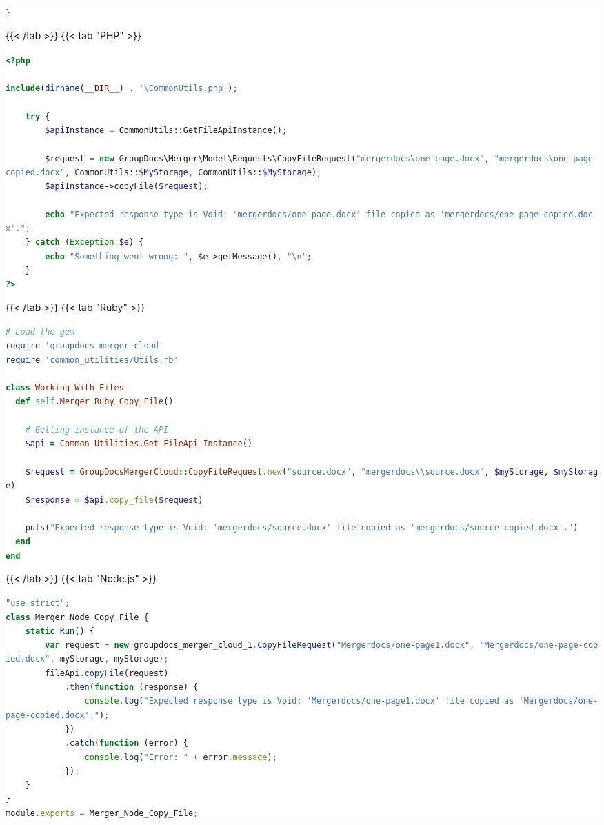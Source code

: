 ```java
}
```

{{< /tab >}} {{< tab "PHP" >}}

```php
<?php

include(dirname(__DIR__) . '\CommonUtils.php');

	try {
		$apiInstance = CommonUtils::GetFileApiInstance();

		$request = new GroupDocs\Merger\Model\Requests\CopyFileRequest("mergerdocs\one-page.docx", "mergerdocs\one-page-copied.docx", CommonUtils::$MyStorage, CommonUtils::$MyStorage);
		$apiInstance->copyFile($request);
		
		echo "Expected response type is Void: 'mergerdocs/one-page.docx' file copied as 'mergerdocs/one-page-copied.docx'.";
	} catch (Exception $e) {
		echo "Something went wrong: ", $e->getMessage(), "\n";
	}
?>
```

{{< /tab >}} {{< tab "Ruby" >}}

```ruby
# Load the gem
require 'groupdocs_merger_cloud'
require 'common_utilities/Utils.rb'

class Working_With_Files
  def self.Merger_Ruby_Copy_File()

    # Getting instance of the API
    $api = Common_Utilities.Get_FileApi_Instance()

    $request = GroupDocsMergerCloud::CopyFileRequest.new("source.docx", "mergerdocs\\source.docx", $myStorage, $myStorage)
    $response = $api.copy_file($request)

    puts("Expected response type is Void: 'mergerdocs/source.docx' file copied as 'mergerdocs/source-copied.docx'.")
  end
end
```

{{< /tab >}} {{< tab "Node.js" >}}

```js
"use strict";
class Merger_Node_Copy_File {
	static Run() {
		var request = new groupdocs_merger_cloud_1.CopyFileRequest("Mergerdocs/one-page1.docx", "Mergerdocs/one-page-copied.docx", myStorage, myStorage);
		fileApi.copyFile(request)
			.then(function (response) {
				console.log("Expected response type is Void: 'Mergerdocs/one-page1.docx' file copied as 'Mergerdocs/one-page-copied.docx'.");
			})
			.catch(function (error) {
				console.log("Error: " + error.message);
			});
	}
}
module.exports = Merger_Node_Copy_File;
```